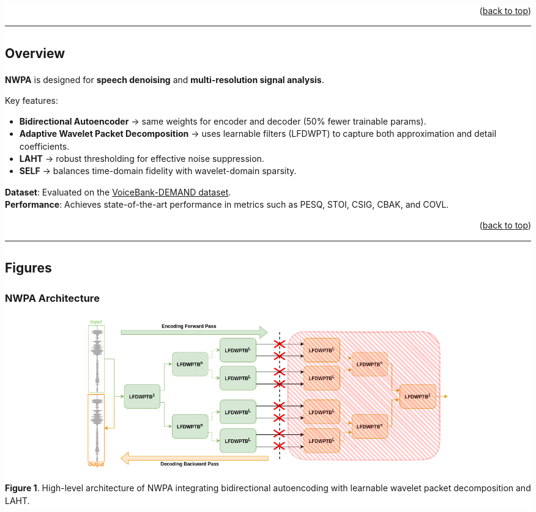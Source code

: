 <p align="right">(<a href="#readme-top">back to top</a>)</p>

---

## Overview

**NWPA** is designed for **speech denoising** and **multi-resolution signal analysis**.  

Key features:
- **Bidirectional Autoencoder** → same weights for encoder and decoder (50% fewer trainable params).
- **Adaptive Wavelet Packet Decomposition** → uses learnable filters (LFDWPT) to capture both approximation and detail coefficients.
- **LAHT** → robust thresholding for effective noise suppression.
- **SELF** → balances time-domain fidelity with wavelet-domain sparsity.

**Dataset**: Evaluated on the [VoiceBank-DEMAND dataset](https://datashare.ed.ac.uk/handle/10283/2791).  
**Performance**: Achieves state-of-the-art performance in metrics such as PESQ, STOI, CSIG, CBAK, and COVL.

<p align="right">(<a href="#readme-top">back to top</a>)</p>

---

## Figures

### NWPA Architecture
<p align="center">
  <img src="images/NWPA_architecture.png" alt="WEBA Architecture" width="600">
</p>

**Figure 1**. High-level architecture of NWPA integrating bidirectional autoencoding with learnable wavelet packet decomposition and LAHT.
